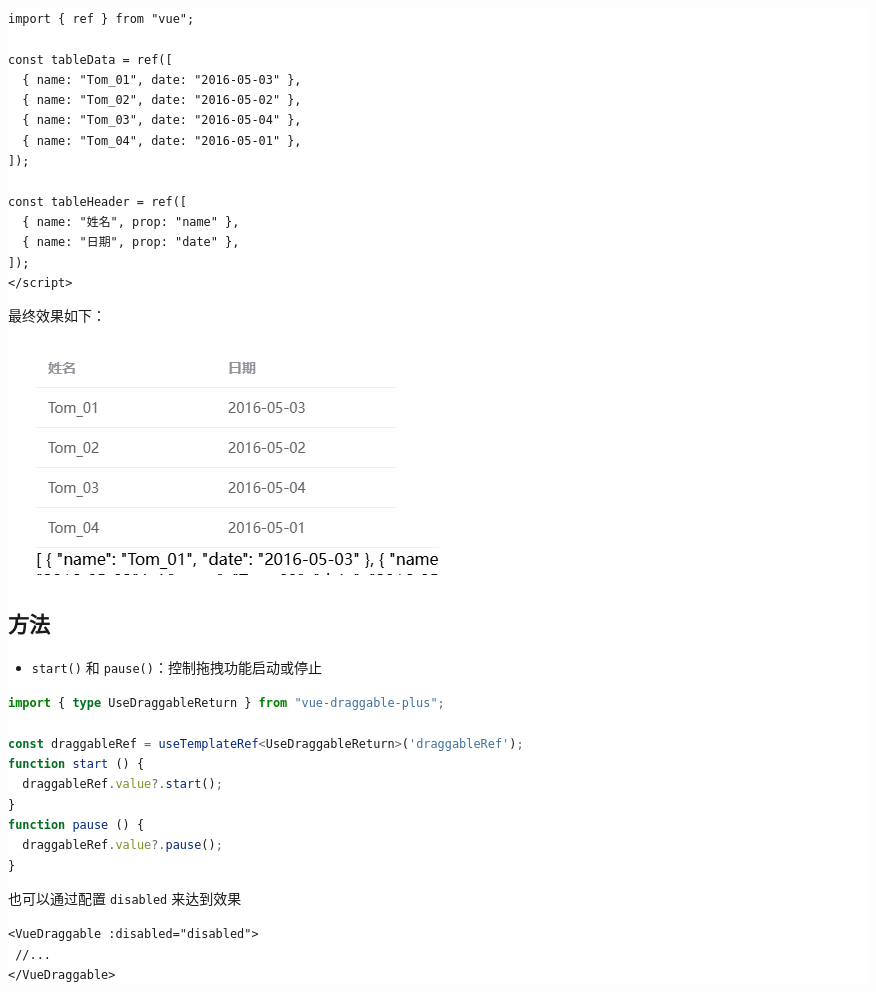 ```vue
import { ref } from "vue";

const tableData = ref([
  { name: "Tom_01", date: "2016-05-03" },
  { name: "Tom_02", date: "2016-05-02" },
  { name: "Tom_03", date: "2016-05-04" },
  { name: "Tom_04", date: "2016-05-01" },
]);

const tableHeader = ref([
  { name: "姓名", prop: "name" },
  { name: "日期", prop: "date" },
]);
</script>
```

最终效果如下：

![image-20250327170032761](img/001-vue-draggable-plus拖拽库/drag-table-col.gif)



## 方法

* `start()` 和 `pause()`：控制拖拽功能启动或停止

```ts
import { type UseDraggableReturn } from "vue-draggable-plus";

const draggableRef = useTemplateRef<UseDraggableReturn>('draggableRef');
function start () {
  draggableRef.value?.start();
}
function pause () {
  draggableRef.value?.pause();
}
```

也可以通过配置 `disabled` 来达到效果

```vue
<VueDraggable :disabled="disabled">
 //...
</VueDraggable>
```
